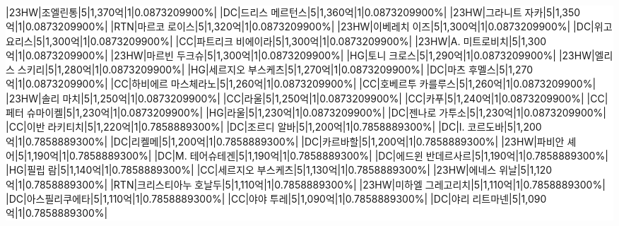 |23HW|조엘린통|5|1,370억|1|0.0873209900%|
|DC|드리스 메르턴스|5|1,360억|1|0.0873209900%|
|23HW|그라니트 자카|5|1,350억|1|0.0873209900%|
|RTN|마르코 로이스|5|1,320억|1|0.0873209900%|
|23HW|이베레치 이즈|5|1,300억|1|0.0873209900%|
|DC|위고 요리스|5|1,300억|1|0.0873209900%|
|CC|파트리크 비에이라|5|1,300억|1|0.0873209900%|
|23HW|A. 미트로비치|5|1,300억|1|0.0873209900%|
|23HW|마르빈 두크슈|5|1,300억|1|0.0873209900%|
|HG|토니 크로스|5|1,290억|1|0.0873209900%|
|23HW|엘리스 스키리|5|1,280억|1|0.0873209900%|
|HG|세르지오 부스케츠|5|1,270억|1|0.0873209900%|
|DC|마츠 후멜스|5|1,270억|1|0.0873209900%|
|CC|하비에르 마스체라노|5|1,260억|1|0.0873209900%|
|CC|호베르투 카를루스|5|1,260억|1|0.0873209900%|
|23HW|솔리 마치|5|1,250억|1|0.0873209900%|
|CC|라울|5|1,250억|1|0.0873209900%|
|CC|카푸|5|1,240억|1|0.0873209900%|
|CC|페터 슈마이켈|5|1,230억|1|0.0873209900%|
|HG|라울|5|1,230억|1|0.0873209900%|
|DC|젠나로 가투소|5|1,230억|1|0.0873209900%|
|CC|이반 라키티치|5|1,220억|1|0.7858889300%|
|DC|조르디 알바|5|1,200억|1|0.7858889300%|
|DC|I. 코르도바|5|1,200억|1|0.7858889300%|
|DC|리켈메|5|1,200억|1|0.7858889300%|
|DC|카르바할|5|1,200억|1|0.7858889300%|
|23HW|파비안 셰어|5|1,190억|1|0.7858889300%|
|DC|M. 테어슈테겐|5|1,190억|1|0.7858889300%|
|DC|에드윈 반데르사르|5|1,190억|1|0.7858889300%|
|HG|필립 람|5|1,140억|1|0.7858889300%|
|CC|세르지오 부스케츠|5|1,130억|1|0.7858889300%|
|23HW|에네스 위날|5|1,120억|1|0.7858889300%|
|RTN|크리스티아누 호날두|5|1,110억|1|0.7858889300%|
|23HW|미하엘 그레고리치|5|1,110억|1|0.7858889300%|
|DC|아스필리쿠에타|5|1,110억|1|0.7858889300%|
|CC|야야 투레|5|1,090억|1|0.7858889300%|
|DC|야리 리트마넨|5|1,090억|1|0.7858889300%|